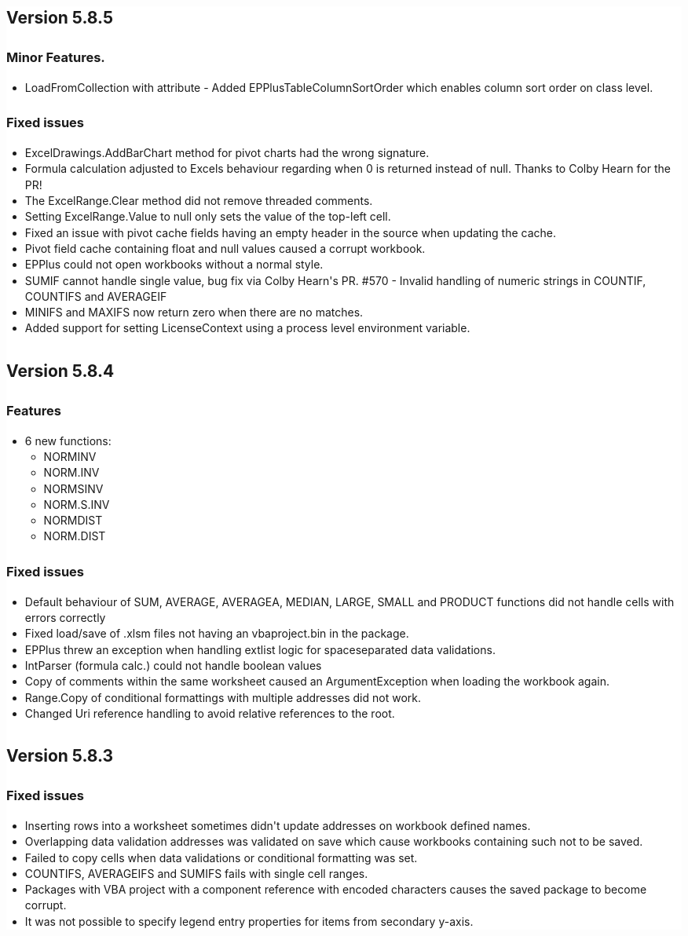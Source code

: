 ## Version 5.8.5
### Minor Features.
* LoadFromCollection with attribute - Added EPPlusTableColumnSortOrder which enables column sort order on class level.
### Fixed issues
* ExcelDrawings.AddBarChart method for pivot charts had the wrong signature.
* Formula calculation adjusted to Excels behaviour regarding when 0 is returned instead of null. Thanks to Colby Hearn for the PR!
* The ExcelRange.Clear method did not remove threaded comments.
* Setting ExcelRange.Value to null only sets the value of the top-left cell. 
* Fixed an issue with pivot cache fields having an empty header in the source when updating the cache.
* Pivot field cache containing float and null values caused a corrupt workbook.
* EPPlus could not open workbooks without a normal style.
* SUMIF cannot handle single value, bug fix via Colby Hearn's PR. #570 - Invalid handling of numeric strings in COUNTIF, COUNTIFS and AVERAGEIF
* MINIFS and MAXIFS now return zero when there are no matches. 
* Added support for setting LicenseContext using a process level environment variable.

## Version 5.8.4
### Features
* 6 new functions:
	* NORMINV
	* NORM.INV
	* NORMSINV
	* NORM.S.INV
	* NORMDIST
	* NORM.DIST
### Fixed issues
* Default behaviour of SUM, AVERAGE, AVERAGEA, MEDIAN, LARGE, SMALL and PRODUCT functions did not handle cells with errors correctly
* Fixed load/save of .xlsm files not having an vbaproject.bin in the package.
* EPPlus threw an exception when handling extlist logic for spaceseparated data validations.
* IntParser (formula calc.) could not handle boolean values
* Copy of comments within the same worksheet caused an ArgumentException when loading the workbook again.
* Range.Copy of conditional formattings with multiple addresses did not work.
* Changed Uri reference handling to avoid relative references to the root.

## Version 5.8.3
### Fixed issues
* Inserting rows into a worksheet sometimes didn't update addresses on workbook defined names.
* Overlapping data validation addresses was validated on save which cause workbooks containing such not to be saved.
* Failed to copy cells when data validations or conditional formatting was set.
* COUNTIFS, AVERAGEIFS and SUMIFS fails with single cell ranges.
* Packages with VBA project with a component reference with encoded characters causes the saved package to become corrupt.
* It was not possible to specify legend entry properties for items from secondary y-axis.
